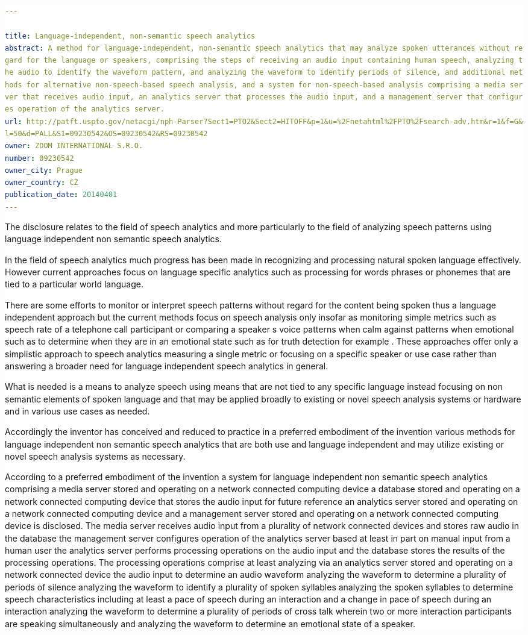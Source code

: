 ```yaml
---

title: Language-independent, non-semantic speech analytics
abstract: A method for language-independent, non-semantic speech analytics that may analyze spoken utterances without regard for the language or speakers, comprising the steps of receiving an audio input containing human speech, analyzing the audio to identify the waveform pattern, and analyzing the waveform to identify periods of silence, and additional methods for alternative non-speech-based speech analysis, and a system for non-speech-based analysis comprising a media server that receives audio input, an analytics server that processes the audio input, and a management server that configures operation of the analytics server.
url: http://patft.uspto.gov/netacgi/nph-Parser?Sect1=PTO2&Sect2=HITOFF&p=1&u=%2Fnetahtml%2FPTO%2Fsearch-adv.htm&r=1&f=G&l=50&d=PALL&S1=09230542&OS=09230542&RS=09230542
owner: ZOOM INTERNATIONAL S.R.O.
number: 09230542
owner_city: Prague
owner_country: CZ
publication_date: 20140401
---
```

The disclosure relates to the field of speech analytics and more particularly to the field of analyzing speech patterns using language independent non semantic speech analytics.

In the field of speech analytics much progress has been made in recognizing and processing natural spoken language effectively. However current approaches focus on language specific analytics such as processing for words phrases or phonemes that are tied to a particular world language.

There are some efforts to monitor or interpret speech patterns without regard for the content being spoken thus a language independent approach but the current methods focus on speech analysis only insofar as monitoring simple metrics such as speech rate of a telephone call participant or comparing a speaker s voice patterns when calm against patterns when emotional such as to determine when they are in an emotional state such as for truth detection for example . These approaches offer only a simplistic approach to speech analytics measuring a single metric or focusing on a specific speaker or use case rather than answering a broader need for language independent speech analytics in general.

What is needed is a means to analyze speech using means that are not tied to any specific language instead focusing on non semantic elements of spoken language and that may be applied broadly to existing or novel speech analysis systems or hardware and in various use cases as needed.

Accordingly the inventor has conceived and reduced to practice in a preferred embodiment of the invention various methods for language independent non semantic speech analytics that are both use and language independent and may utilize existing or novel speech analysis systems as necessary.

According to a preferred embodiment of the invention a system for language independent non semantic speech analytics comprising a media server stored and operating on a network connected computing device a database stored and operating on a network connected computing device that stores the audio input for future reference an analytics server stored and operating on a network connected computing device and a management server stored and operating on a network connected computing device is disclosed. The media server receives audio input from a plurality of network connected devices and stores raw audio in the database the management server configures operation of the analytics server based at least in part on manual input from a human user the analytics server performs processing operations on the audio input and the database stores the results of the processing operations. The processing operations comprise at least analyzing via an analytics server stored and operating on a network connected device the audio input to determine an audio waveform analyzing the waveform to determine a plurality of periods of silence analyzing the waveform to identify a plurality of spoken syllables analyzing the spoken syllables to determine speech characteristics including at least a pace of speech during an interaction and a change in pace of speech during an interaction analyzing the waveform to determine a plurality of periods of cross talk wherein two or more interaction participants are speaking simultaneously and analyzing the waveform to determine an emotional state of a speaker.
